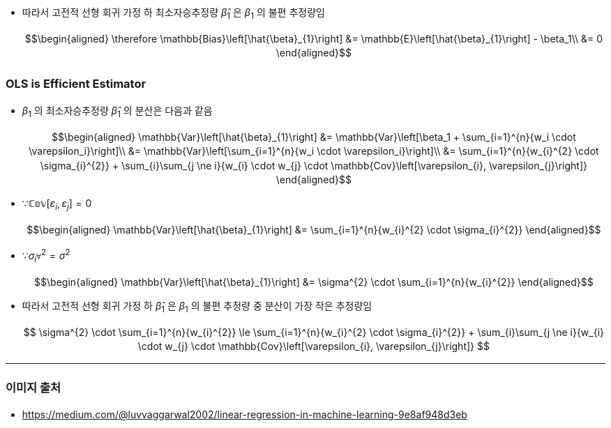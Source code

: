 - 따라서 고전적 선형 회귀 가정 하 최소자승추정량 $\hat{\beta}_1$ 은 $\beta_1$ 의 불편 추정량임

    $$\begin{aligned}
    \therefore \mathbb{Bias}\left[\hat{\beta}_{1}\right]
    &= \mathbb{E}\left[\hat{\beta}_{1}\right] - \beta_1\\
    &= 0
    \end{aligned}$$

### OLS is Efficient Estimator

- $\beta_1$ 의 최소자승추정량 $\hat{\beta}_1$ 의 분산은 다음과 같음

    $$\begin{aligned}
    \mathbb{Var}\left[\hat{\beta}_{1}\right]
    &= \mathbb{Var}\left[\beta_1 + \sum_{i=1}^{n}{w_i \cdot \varepsilon_i}\right]\\
    &= \mathbb{Var}\left[\sum_{i=1}^{n}{w_i \cdot \varepsilon_i}\right]\\
    &= \sum_{i=1}^{n}{w_{i}^{2} \cdot \sigma_{i}^{2}} + \sum_{i}\sum_{j \ne i}{w_{i} \cdot w_{j} \cdot \mathbb{Cov}\left[\varepsilon_{i}, \varepsilon_{j}\right]}
    \end{aligned}$$

- $\because \mathbb{Cov}\left[\varepsilon_{i}, \varepsilon_{j}\right]=0$

    $$\begin{aligned}
    \mathbb{Var}\left[\hat{\beta}_{1}\right]
    &= \sum_{i=1}^{n}{w_{i}^{2} \cdot \sigma_{i}^{2}}
    \end{aligned}$$

- $\because \sigma_{i^{\forall}}^{2}=\sigma^{2}$

    $$\begin{aligned}
    \mathbb{Var}\left[\hat{\beta}_{1}\right]
    &= \sigma^{2} \cdot \sum_{i=1}^{n}{w_{i}^{2}}
    \end{aligned}$$

- 따라서 고전적 선형 회귀 가정 하 $\hat{\beta}_1$ 은 $\beta_1$ 의 불편 추정량 중 분산이 가장 작은 추정량임

    $$
    \sigma^{2} \cdot \sum_{i=1}^{n}{w_{i}^{2}} \le \sum_{i=1}^{n}{w_{i}^{2} \cdot \sigma_{i}^{2}} + \sum_{i}\sum_{j \ne i}{w_{i} \cdot w_{j} \cdot \mathbb{Cov}\left[\varepsilon_{i}, \varepsilon_{j}\right]}
    $$

-----

### 이미지 출처

- https://medium.com/@luvvaggarwal2002/linear-regression-in-machine-learning-9e8af948d3eb